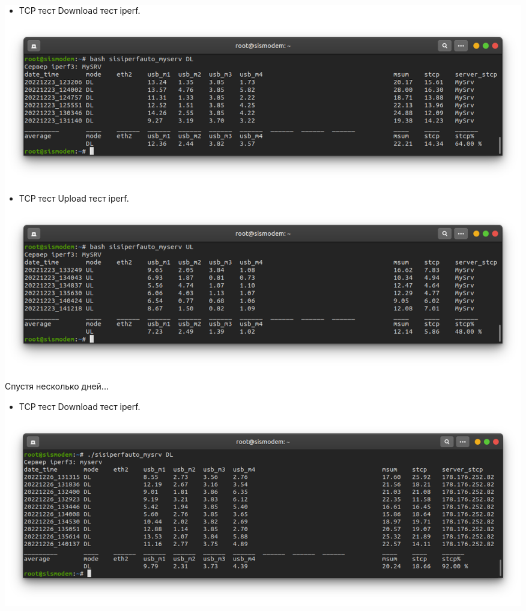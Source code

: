 - TCP тест Download тест iperf.

<img src="../misc/23_script_test_stcp.png" alt="signal_lvl"/>

- TCP тест Upload тест iperf.

<img src="../misc/24_script_test_stcp_upload.png" alt="signal_lvl"/>

Спустя несколько дней...

- TCP тест Download тест iperf.

<img src="../misc/25_script_test_stcp_download_new.png" alt="signal_lvl"/>
